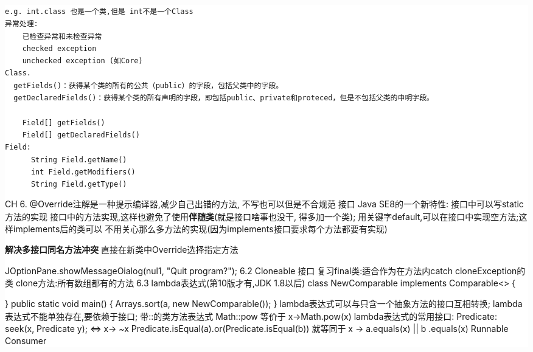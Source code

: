     e.g. int.class 也是一个类,但是 int不是一个Class
    异常处理:
        已检查异常和未检查异常
        checked exception
        unchecked exception (如Core)
    Class.
      getFields()：获得某个类的所有的公共（public）的字段，包括父类中的字段。
      getDeclaredFields()：获得某个类的所有声明的字段，即包括public、private和proteced，但是不包括父类的申明字段。

        Field[] getFields()
        Field[] getDeclaredFields()
    Field:
          String Field.getName()
          int Field.getModifiers()
          String Field.getType()

CH 6.
  @Override注解是一种提示编译器,减少自己出错的方法,
  不写也可以但是不合规范
接口
  Java SE8的一个新特性: 接口中可以写static方法的实现
  接口中的方法实现,这样也避免了使用**伴随类**(就是接口啥事也没干,
  得多加一个类);
  用关键字default,可以在接口中实现空方法;这样implements后的类可以
  不用关心那么多方法的实现(因为implements接口要求每个方法都要有实现)

**解决多接口同名方法冲突**
  直接在新类中Override选择指定方法

JOptionPane.showMessageOialog(nul1, "Quit program?");
6.2
  Cloneable 接口
  复习final类:适合作为在方法内catch cloneException的类
  clone方法:所有数组都有的方法
6.3
  lambda表达式(第10版才有,JDK 1.8以后)
  class NewComparable implements Comparable<> {

  }
  public static void main() {
    Arrays.sort(a, new NewComparable());
  }
  lambda表达式可以与只含一个抽象方法的接口互相转换;
  lambda表达式不能单独存在,要依赖于接口;
  带::的类方法表达式
    Math::pow 等价于 x->Math.pow(x)
  lambda表达式的常用接口:
    Predicate<T>: seek(x, Predicate<int> y);
                  <=> x-> ~x
                Predicate.isEqual(a).or(Predicate.isEqual(b)) 就等同于 x -> a.equals(x) || b .equals(x)
    Runnable
    Consumer

